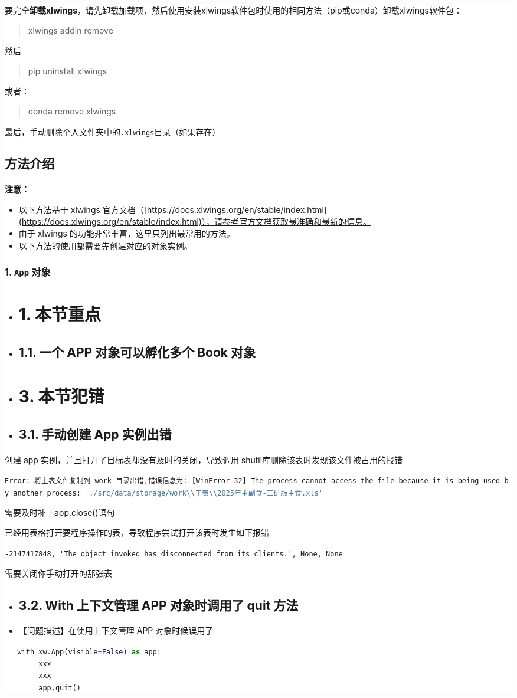 要完全**卸载xlwings**，请先卸载加载项，然后使用安装xlwings软件包时使用的相同方法（pip或conda）卸载xlwings软件包：

> xlwings addin remove

然后

> pip uninstall xlwings

或者：

> conda remove xlwings

最后，手动删除个人文件夹中的`.xlwings`目录（如果存在）
## 方法介绍
**注意：**

*   以下方法基于 xlwings 官方文档（[https://docs.xlwings.org/en/stable/index.html](https://docs.xlwings.org/en/stable/index.html)），请参考官方文档获取最准确和最新的信息。
*   由于 xlwings 的功能非常丰富，这里只列出最常用的方法。
*   以下方法的使用都需要先创建对应的对象实例。

### 1. `App` 对象

- # 1. 本节重点

- ## 1.1. 一个 APP 对象可以孵化多个 Book 对象


- # 3. 本节犯错

- ## 3.1. 手动创建 App 实例出错
创建 app 实例，并且打开了目标表却没有及时的关闭，导致调用 shutil库删除该表时发现该文件被占用的报错

```bash
Error: 将主表文件复制到 work 目录出错,错误信息为: [WinError 32] The process cannot access the file because it is being used by another process: './src/data/storage/work\\子表\\2025年主副食-三矿版主食.xls'
```

需要及时补上app.close()语句

已经用表格打开要程序操作的表，导致程序尝试打开该表时发生如下报错

```
-2147417848, 'The object invoked has disconnected from its clients.', None, None
```

需要关闭你手动打开的那张表


- ## 3.2. With 上下文管理 APP 对象时调用了 quit 方法

- 【问题描述】在使用上下文管理 APP 对象时候误用了

```python
   with xw.App(visible=False) as app:
		xxx
		xxx
		app.quit()

```
